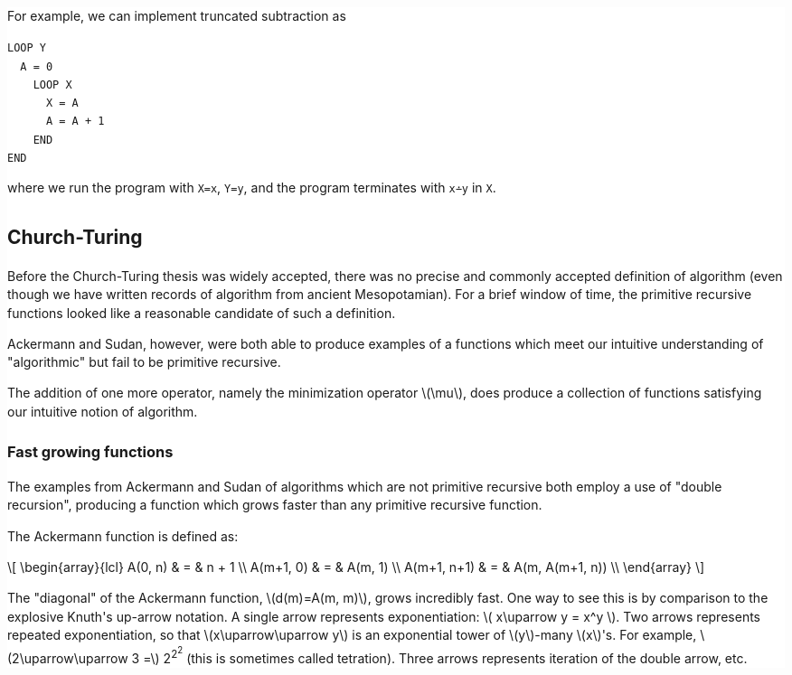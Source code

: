 For example, we can implement truncated subtraction as

```
LOOP Y
  A = 0
    LOOP X
      X = A
      A = A + 1
    END
END
```

where we run the program with `X=x`, `Y=y`, and the program terminates with `x∸y` in `X`.


## Church-Turing

Before the Church-Turing thesis was widely accepted,
there was no precise and commonly accepted definition of algorithm
(even though we have written records of algorithm from ancient Mesopotamian).
For a brief window of time, the primitive recursive functions looked like a
reasonable candidate of such a definition.

Ackermann and Sudan, however, were both able to produce examples of a functions
which meet our intuitive understanding of "algorithmic" but fail to be primitive recursive.

The addition of one more operator, namely the minimization operator \\(\\mu\\),
does produce a collection of functions satisfying our intuitive notion of algorithm.

### Fast growing functions

The examples from Ackermann and Sudan of algorithms which are not primitive recursive
both employ a use of "double recursion",
producing a function which grows faster than any primitive recursive function.

The Ackermann function is defined as:

\\[
\\begin{array}{lcl}
    A(0, n) & = & n + 1 \\\\
    A(m+1, 0) & = & A(m, 1) \\\\
    A(m+1, n+1) & = & A(m, A(m+1, n)) \\\\
\\end{array}
\\]

The "diagonal" of the Ackermann function, \\(d(m)=A(m, m)\\), grows incredibly fast.
One way to see this is by comparison to the explosive Knuth's up-arrow notation.
A single arrow represents exponentiation:
\\(
x\\uparrow y = x^y
\\).
Two arrows represents repeated exponentiation, so that \\(x\\uparrow\\uparrow y\\)
is an exponential tower of \\(y\\)-many \\(x\\)'s.
For example, \\(2\\uparrow\\uparrow 3 =\\) $2^{2^2}$ (this is sometimes called tetration).
Three arrows represents iteration of the double arrow, etc.
